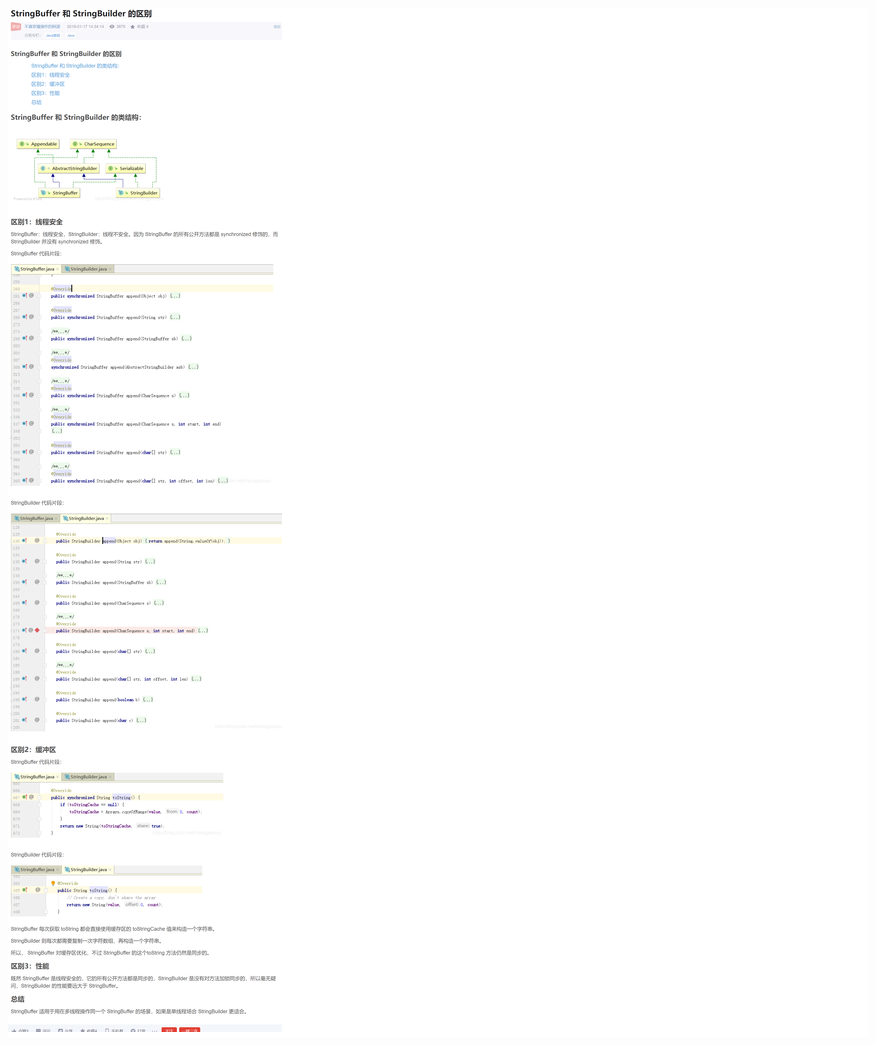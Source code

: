 ![blog.csdn.net_changgebuyu_article_details_86523998](image/blog.csdn.net_changgebuyu_article_details_86523998.png)
